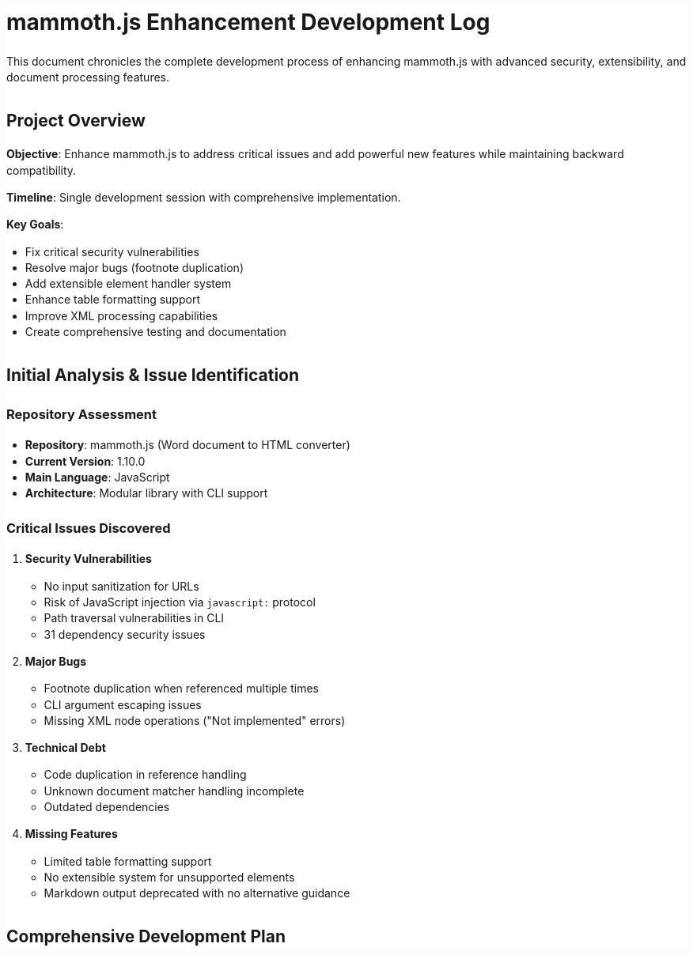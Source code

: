# mammoth.js Enhancement Development Log

This document chronicles the complete development process of enhancing mammoth.js with advanced security, extensibility, and document processing features.

## Project Overview

**Objective**: Enhance mammoth.js to address critical issues and add powerful new features while maintaining backward compatibility.

**Timeline**: Single development session with comprehensive implementation.

**Key Goals**:
- Fix critical security vulnerabilities
- Resolve major bugs (footnote duplication)
- Add extensible element handler system
- Enhance table formatting support
- Improve XML processing capabilities
- Create comprehensive testing and documentation

## Initial Analysis & Issue Identification

### Repository Assessment
- **Repository**: mammoth.js (Word document to HTML converter)
- **Current Version**: 1.10.0
- **Main Language**: JavaScript
- **Architecture**: Modular library with CLI support

### Critical Issues Discovered

1. **Security Vulnerabilities**
   - No input sanitization for URLs
   - Risk of JavaScript injection via `javascript:` protocol
   - Path traversal vulnerabilities in CLI
   - 31 dependency security issues

2. **Major Bugs**
   - Footnote duplication when referenced multiple times
   - CLI argument escaping issues
   - Missing XML node operations ("Not implemented" errors)

3. **Technical Debt**
   - Code duplication in reference handling
   - Unknown document matcher handling incomplete
   - Outdated dependencies

4. **Missing Features**
   - Limited table formatting support
   - No extensible system for unsupported elements
   - Markdown output deprecated with no alternative guidance

## Comprehensive Development Plan
